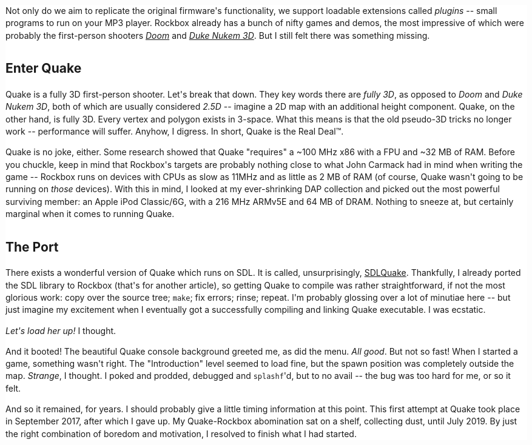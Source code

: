 Not only do we aim to replicate the original firmware's functionality,
we support loadable extensions called *plugins* -- small programs to
run on your MP3 player. Rockbox already has a bunch of nifty games and
demos, the most impressive of which were probably the first-person
shooters *[Doom](https://www.rockbox.org/wiki/PluginDoom)* and *[Duke
Nukem 3D](https://www.rockbox.org/wiki/PluginDuke3D)*. But I still
felt there was something missing.

## Enter Quake

Quake is a fully 3D first-person shooter. Let's break that down. They
key words there are *fully 3D*, as opposed to *Doom* and *Duke Nukem
3D*, both of which are usually considered *2.5D* -- imagine a 2D map
with an additional height component. Quake, on the other hand, is
fully 3D. Every vertex and polygon exists in 3-space. What this means
is that the old pseudo-3D tricks no longer work -- performance will
suffer. Anyhow, I digress. In short, Quake is the Real Deal™.

Quake is no joke, either. Some research showed that Quake "requires" a
~100 MHz x86 with a FPU and ~32 MB of RAM. Before you chuckle, keep in
mind that Rockbox's targets are probably nothing close to what John
Carmack had in mind when writing the game -- Rockbox runs on devices
with CPUs as slow as 11MHz and as little as 2 MB of RAM (of course,
Quake wasn't going to be running on *those* devices). With this in
mind, I looked at my ever-shrinking DAP collection and picked out the
most powerful surviving member: an Apple iPod Classic/6G, with a 216
MHz ARMv5E and 64 MB of DRAM. Nothing to sneeze at, but certainly
marginal when it comes to running Quake.

## The Port

There exists a wonderful version of Quake which runs on SDL. It is
called, unsurprisingly,
[SDLQuake](https://www.libsdl.org/projects/quake/). Thankfully, I
already ported the SDL library to Rockbox (that's for another
article), so getting Quake to compile was rather straightforward, if
not the most glorious work: copy over the source tree; `make`; fix
errors; rinse; repeat. I'm probably glossing over a lot of minutiae
here -- but just imagine my excitement when I eventually got a
successfully compiling and linking Quake executable. I was ecstatic.

*Let's load her up!* I thought.

And it booted! The beautiful Quake console background greeted me, as
did the menu. *All good*. But not so fast! When I started a game,
something wasn't right. The "Introduction" level seemed to load fine,
but the spawn position was completely outside the map. *Strange*, I
thought. I poked and prodded, debugged and `splashf`'d, but to no
avail -- the bug was too hard for me, or so it felt.

And so it remained, for years. I should probably give a little timing
information at this point. This first attempt at Quake took place in
September 2017, after which I gave up. My Quake-Rockbox abomination
sat on a shelf, collecting dust, until July 2019. By just the right
combination of boredom and motivation, I resolved to finish what I had
started.
